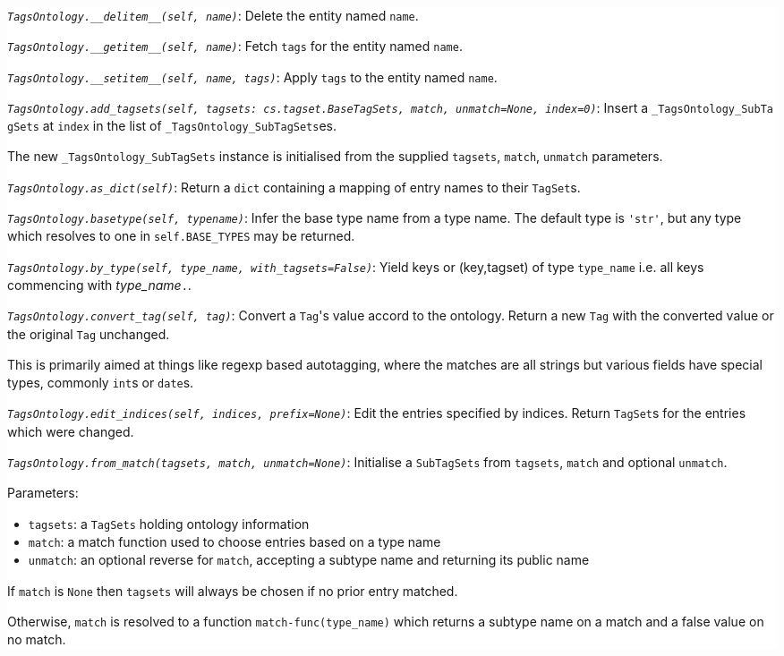 *`TagsOntology.__delitem__(self, name)`*:
Delete the entity named `name`.

*`TagsOntology.__getitem__(self, name)`*:
Fetch `tags` for the entity named `name`.

*`TagsOntology.__setitem__(self, name, tags)`*:
Apply `tags` to the entity named `name`.

*`TagsOntology.add_tagsets(self, tagsets: cs.tagset.BaseTagSets, match, unmatch=None, index=0)`*:
Insert a `_TagsOntology_SubTagSets` at `index`
in the list of `_TagsOntology_SubTagSets`es.

The new `_TagsOntology_SubTagSets` instance is initialised
from the supplied `tagsets`, `match`, `unmatch` parameters.

*`TagsOntology.as_dict(self)`*:
Return a `dict` containing a mapping of entry names to their `TagSet`s.

*`TagsOntology.basetype(self, typename)`*:
Infer the base type name from a type name.
The default type is `'str'`,
but any type which resolves to one in `self.BASE_TYPES`
may be returned.

*`TagsOntology.by_type(self, type_name, with_tagsets=False)`*:
Yield keys or (key,tagset) of type `type_name`
i.e. all keys commencing with *type_name*`.`.

*`TagsOntology.convert_tag(self, tag)`*:
Convert a `Tag`'s value accord to the ontology.
Return a new `Tag` with the converted value
or the original `Tag` unchanged.

This is primarily aimed at things like regexp based autotagging,
where the matches are all strings
but various fields have special types,
commonly `int`s or `date`s.

*`TagsOntology.edit_indices(self, indices, prefix=None)`*:
Edit the entries specified by indices.
Return `TagSet`s for the entries which were changed.

*`TagsOntology.from_match(tagsets, match, unmatch=None)`*:
Initialise a `SubTagSets` from `tagsets`, `match` and optional `unmatch`.

Parameters:
* `tagsets`: a `TagSets` holding ontology information
* `match`: a match function used to choose entries based on a type name
* `unmatch`: an optional reverse for `match`, accepting a subtype
  name and returning its public name

If `match` is `None`
then `tagsets` will always be chosen if no prior entry matched.

Otherwise, `match` is resolved to a function `match-func(type_name)`
which returns a subtype name on a match and a false value on no match.
